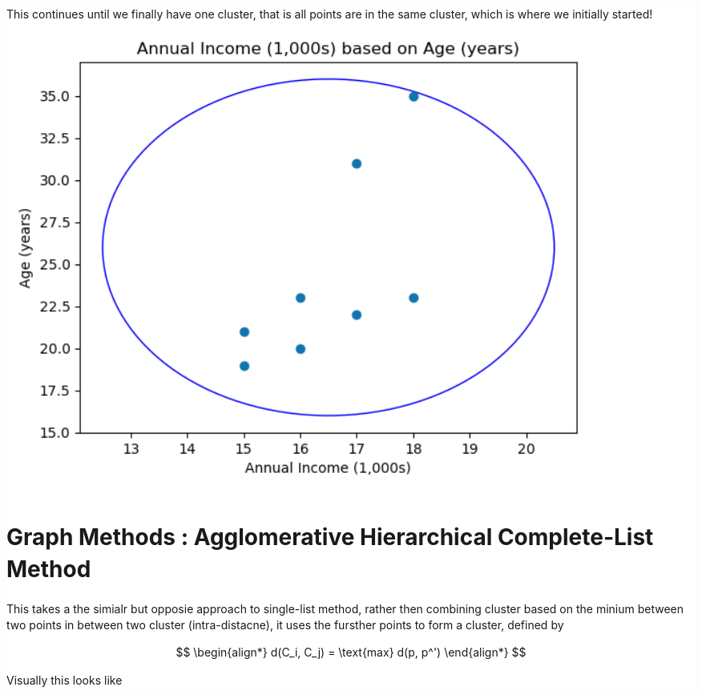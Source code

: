 This continues until we finally have one cluster, that is all points are in the same cluster, which is where we initially started!

![one-clusters-agglomerative](/assets/images/clustering/one-cluster-aggol.png)

# Graph Methods : Agglomerative Hierarchical Complete-List Method
This takes a the simialr but opposie approach to single-list method, rather then combining cluster based on the minium between two points in between two cluster (intra-distacne), it uses the fursther points to form a cluster, defined by 

$$
\begin{align*}
d(C_i, C_j) = \text{max} d(p, p^')
\end{align*}
$$

Visually this looks like 
